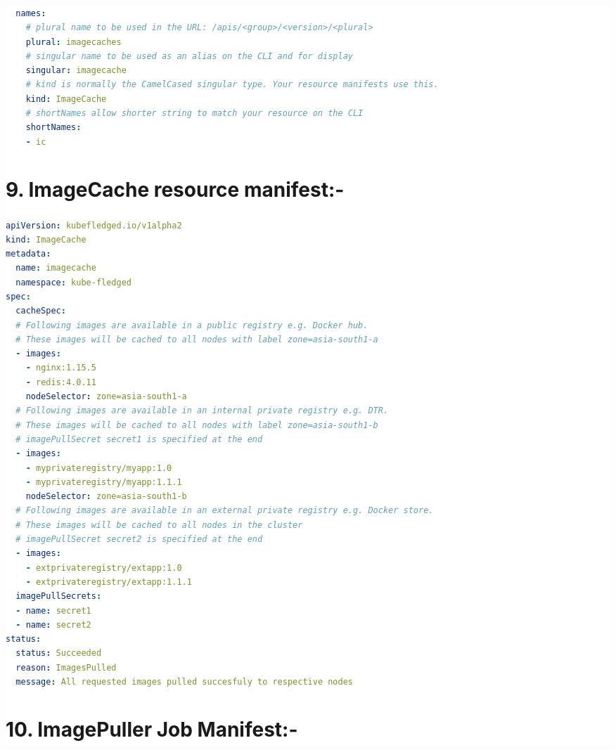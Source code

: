 ```yaml
  names:
    # plural name to be used in the URL: /apis/<group>/<version>/<plural>
    plural: imagecaches
    # singular name to be used as an alias on the CLI and for display
    singular: imagecache
    # kind is normally the CamelCased singular type. Your resource manifests use this.
    kind: ImageCache
    # shortNames allow shorter string to match your resource on the CLI
    shortNames:
    - ic
```

# 9. ImageCache resource manifest:-

```yaml
apiVersion: kubefledged.io/v1alpha2
kind: ImageCache
metadata:
  name: imagecache
  namespace: kube-fledged
spec:
  cacheSpec:
  # Following images are available in a public registry e.g. Docker hub.
  # These images will be cached to all nodes with label zone=asia-south1-a
  - images:
    - nginx:1.15.5
    - redis:4.0.11
    nodeSelector: zone=asia-south1-a
  # Following images are available in an internal private registry e.g. DTR.
  # These images will be cached to all nodes with label zone=asia-south1-b
  # imagePullSecret secret1 is specified at the end
  - images:
    - myprivateregistry/myapp:1.0
    - myprivateregistry/myapp:1.1.1
    nodeSelector: zone=asia-south1-b
  # Following images are available in an external private registry e.g. Docker store.
  # These images will be cached to all nodes in the cluster
  # imagePullSecret secret2 is specified at the end
  - images:
    - extprivateregistry/extapp:1.0
    - extprivateregistry/extapp:1.1.1
  imagePullSecrets:
  - name: secret1
  - name: secret2
status:
  status: Succeeded
  reason: ImagesPulled
  message: All requested images pulled succesfuly to respective nodes
```

# 10. ImagePuller Job Manifest:-
